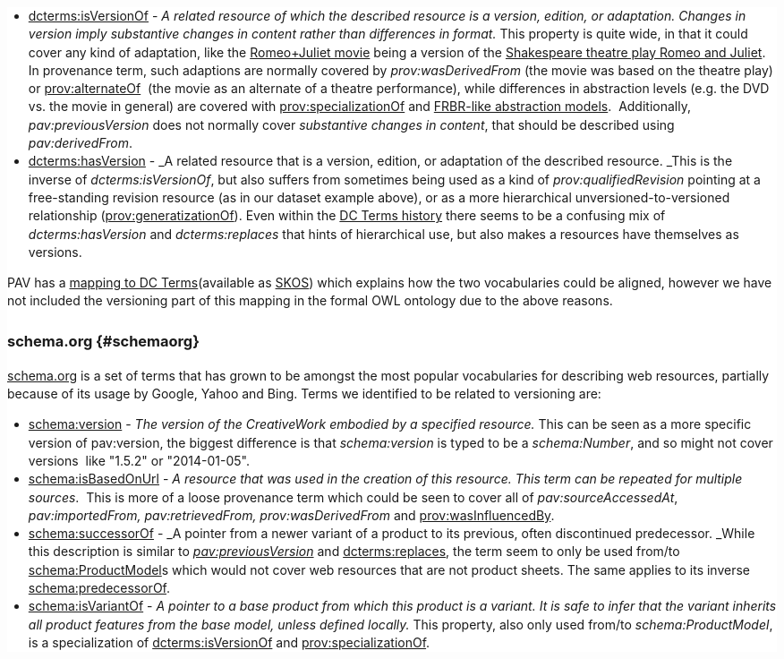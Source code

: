 *   [dcterms:isVersionOf](http://purl.org/dc/terms/isVersionOf) - _A related resource of which the described resource is a version, edition, or adaptation. Changes in version imply substantive changes in content rather than differences in format._ This property is quite wide, in that it could cover any kind of adaptation, like the [Romeo+Juliet movie](http://dbpedia.org/page/Romeo_+_Juliet) being a version of the [Shakespeare theatre play Romeo and Juliet](http://dbpedia.org/resource/Romeo_and_Juliet).  
    In provenance term, such adaptions are normally covered by _prov:wasDerivedFrom_ (the movie was based on the theatre play) or [prov:alternateOf](http://www.w3.org/TR/prov-o/#alternateOf)  (the movie as an alternate of a theatre performance), while differences in abstraction levels (e.g. the DVD vs. the movie in general) are covered with [prov:specializationOf](http://www.w3.org/TR/prov-o/#specializationOf) and [FRBR-like abstraction models](http://purl.org/spar/fabio).  Additionally, _pav:previousVersion_ does not normally cover _substantive changes in content_, that should be described using _pav:derivedFrom_.
*   [dcterms:hasVersion](http://purl.org/dc/terms/hasVersion) - _A related resource that is a version, edition, or adaptation of the described resource. _This is the inverse of _dcterms:isVersionOf_, but also suffers from sometimes being used as a kind of _prov:qualifiedRevision_ pointing at a free-standing revision resource (as in our dataset example above), or as a more hierarchical unversioned-to-versioned relationship ([prov:generatizationOf](http://www.w3.org/TR/prov-o/#inverse-names)). Even within the [DC Terms history](https://www.dublincore.org/legacy/dcmi-terms-history/#hasVersion-003) there seems to be a confusing mix of _dcterms:hasVersion_ and _dcterms:replaces_ that hints of hierarchical use, but also makes a resources have themselves as versions.

PAV has a [mapping to DC Terms](https://jbiomedsem.biomedcentral.com/articles/10.1186/2041-1480-4-37/tables/5)(available as [SKOS](http://purl.org/pav/mapping/dcterms)) which explains how the two vocabularies could be aligned, however we have not included the versioning part of this mapping in the formal OWL ontology due to the above reasons.

### schema.org {#schemaorg}

[schema.org](http://schema.org/) is a set of terms that has grown to be amongst the most popular vocabularies for describing web resources, partially because of its usage by Google, Yahoo and Bing. Terms we identified to be related to versioning are:

*   [schema:version](http://schema.org/version) - _The version of the CreativeWork embodied by a specified resource._ This can be seen as a more specific version of pav:version, the biggest difference is that _schema:version_ is typed to be a _schema:Number_, and so might not cover versions  like "1.5.2" or "2014-01-05".
*   [schema:isBasedOnUrl](http://schema.org/isBasedOnUrl) - _A resource that was used in the creation of this resource. This term can be repeated for multiple sources_.  This is more of a loose provenance term which could be seen to cover all of _pav:sourceAccessedAt_, _pav:importedFrom, pav:retrievedFrom,_ _prov:wasDerivedFrom_ and [prov:wasInfluencedBy](http://www.w3.org/TR/prov-o/#wasInfluencedBy).
*   [schema:successorOf](http://schema.org/successorOf) - _A pointer from a newer variant of a product to its previous, often discontinued predecessor. _While this description is similar to [_pav:previousVersion_](http://purl.org/pav/html#http://purl.org/pav/previousVersion) and [dcterms:replaces](http://purl.org/dc/terms/replaces), the term seem to only be used from/to [schema:ProductModel](http://schema.org/ProductModel)s which would not cover web resources that are not product sheets. The same applies to its inverse [schema:predecessorOf](http://schema.org/predecessorOf).
*   [schema:isVariantOf](http://schema.org/isVariantOf) \- _A pointer to a base product from which this product is a variant. It is safe to infer that the variant inherits all product features from the base model, unless defined locally._ This property, also only used from/to _schema:ProductModel_, is a specialization of [dcterms:isVersionOf](http://purl.org/dc/terms/isVersionOf) and [prov:specializationOf](http://www.w3.org/TR/prov-o/#specializationOf).
